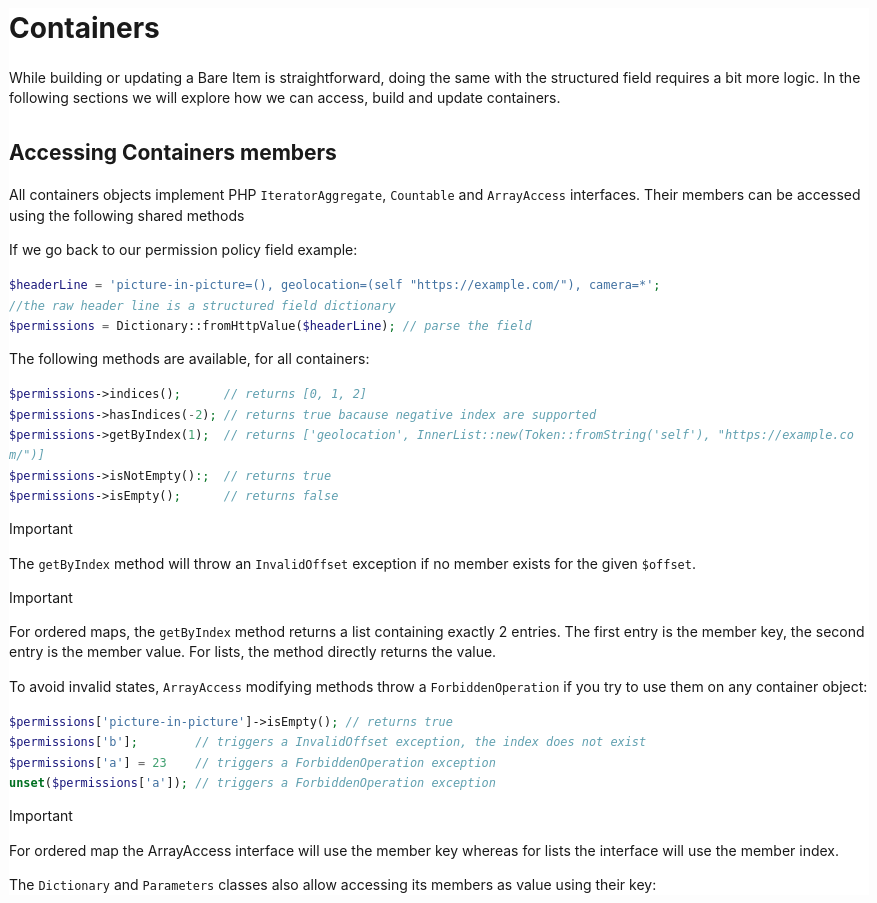 # Containers

While building or updating a Bare Item is straightforward, doing the same with the structured field
requires a bit more logic. In the following sections we will explore how we can access, build and update
containers.

## Accessing Containers members

All containers objects implement PHP `IteratorAggregate`, `Countable` and `ArrayAccess`
interfaces. Their members can be accessed using the following shared methods

If we go back to our permission policy field example:

```php
$headerLine = 'picture-in-picture=(), geolocation=(self "https://example.com/"), camera=*'; 
//the raw header line is a structured field dictionary
$permissions = Dictionary::fromHttpValue($headerLine); // parse the field
```

The following methods are available, for all containers:

```php
$permissions->indices();      // returns [0, 1, 2]
$permissions->hasIndices(-2); // returns true bacause negative index are supported
$permissions->getByIndex(1);  // returns ['geolocation', InnerList::new(Token::fromString('self'), "https://example.com/")]
$permissions->isNotEmpty():;  // returns true
$permissions->isEmpty();      // returns false
```

> [!IMPORTANT]
> The `getByIndex` method will throw an `InvalidOffset` exception if no member exists for the given `$offset`.

> [!IMPORTANT]
> For ordered maps, the `getByIndex` method returns a list containing exactly 2 entries.
> The first entry is the member key, the second entry is the member value.
> For lists, the method directly returns the value.

To avoid invalid states, `ArrayAccess` modifying methods throw a `ForbiddenOperation`
if you try to use them on any container object:

```php
$permissions['picture-in-picture']->isEmpty(); // returns true
$permissions['b'];        // triggers a InvalidOffset exception, the index does not exist
$permissions['a'] = 23    // triggers a ForbiddenOperation exception
unset($permissions['a']); // triggers a ForbiddenOperation exception
```

> [!IMPORTANT]
> For ordered map the ArrayAccess interface will use the member key
> whereas for lists the interface will use the member index.

The `Dictionary` and `Parameters` classes also allow accessing its members as value using their key:
